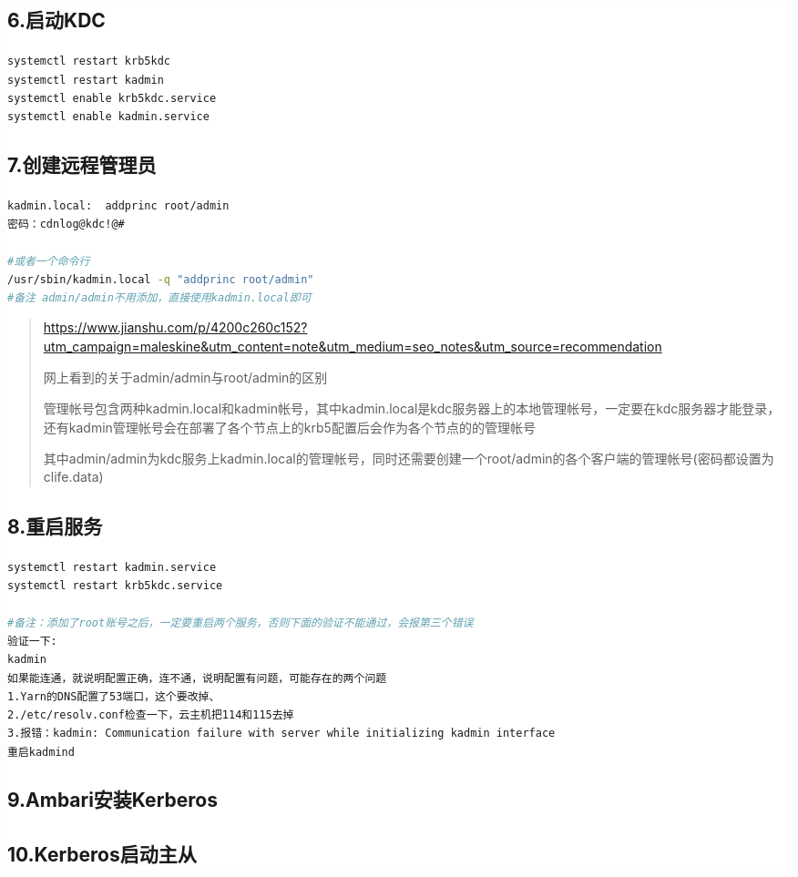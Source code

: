 ## 6.启动KDC

```bash
systemctl restart krb5kdc
systemctl restart kadmin
systemctl enable krb5kdc.service
systemctl enable kadmin.service
```

## 7.创建远程管理员

```bash
kadmin.local:  addprinc root/admin
密码：cdnlog@kdc!@#

#或者一个命令行
/usr/sbin/kadmin.local -q "addprinc root/admin"
#备注 admin/admin不用添加，直接使用kadmin.local即可

```

> https://www.jianshu.com/p/4200c260c152?utm_campaign=maleskine&utm_content=note&utm_medium=seo_notes&utm_source=recommendation
>
> 网上看到的关于admin/admin与root/admin的区别
>
> 管理帐号包含两种kadmin.local和kadmin帐号，其中kadmin.local是kdc服务器上的本地管理帐号，一定要在kdc服务器才能登录，还有kadmin管理帐号会在部署了各个节点上的krb5配置后会作为各个节点的的管理帐号
>
> 其中admin/admin为kdc服务上kadmin.local的管理帐号，同时还需要创建一个root/admin的各个客户端的管理帐号(密码都设置为clife.data)

## 8.重启服务

```bash
systemctl restart kadmin.service
systemctl restart krb5kdc.service

#备注：添加了root账号之后，一定要重启两个服务，否则下面的验证不能通过，会报第三个错误
验证一下:
kadmin
如果能连通，就说明配置正确，连不通，说明配置有问题，可能存在的两个问题
1.Yarn的DNS配置了53端口，这个要改掉、
2./etc/resolv.conf检查一下，云主机把114和115去掉
3.报错：kadmin: Communication failure with server while initializing kadmin interface
重启kadmind
```

## 9.Ambari安装Kerberos

## 10.Kerberos启动主从
